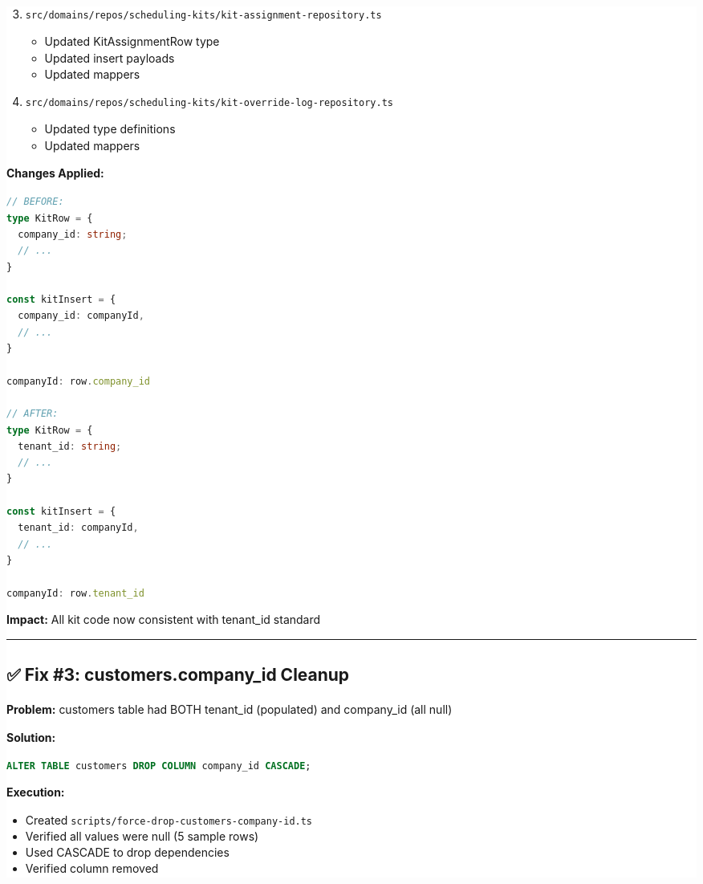 3. `src/domains/repos/scheduling-kits/kit-assignment-repository.ts`
   - Updated KitAssignmentRow type
   - Updated insert payloads
   - Updated mappers

4. `src/domains/repos/scheduling-kits/kit-override-log-repository.ts`
   - Updated type definitions
   - Updated mappers

**Changes Applied:**
```typescript
// BEFORE:
type KitRow = {
  company_id: string;
  // ...
}

const kitInsert = {
  company_id: companyId,
  // ...
}

companyId: row.company_id

// AFTER:
type KitRow = {
  tenant_id: string;
  // ...
}

const kitInsert = {
  tenant_id: companyId,
  // ...
}

companyId: row.tenant_id
```

**Impact:** All kit code now consistent with tenant_id standard

---

## ✅ Fix #3: customers.company_id Cleanup

**Problem:** customers table had BOTH tenant_id (populated) and company_id (all null)

**Solution:**
```sql
ALTER TABLE customers DROP COLUMN company_id CASCADE;
```

**Execution:**
- Created `scripts/force-drop-customers-company-id.ts`
- Verified all values were null (5 sample rows)
- Used CASCADE to drop dependencies
- Verified column removed
